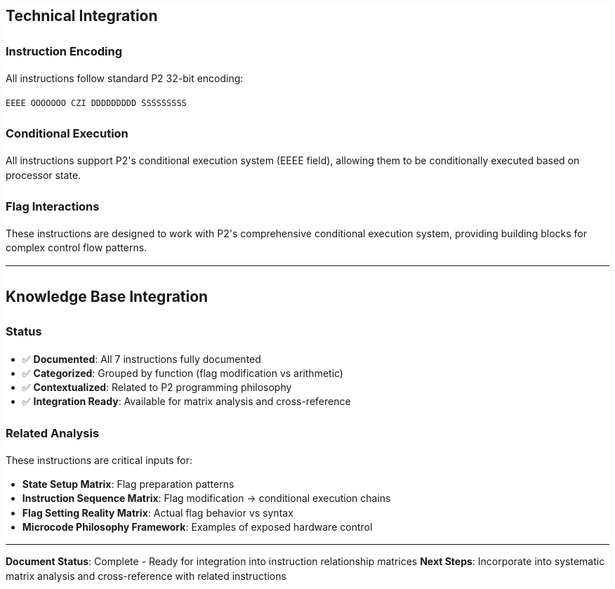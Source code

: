 
## Technical Integration

### Instruction Encoding
All instructions follow standard P2 32-bit encoding:
```
EEEE OOOOOOO CZI DDDDDDDDD SSSSSSSSS
```

### Conditional Execution
All instructions support P2's conditional execution system (EEEE field), allowing them to be conditionally executed based on processor state.

### Flag Interactions
These instructions are designed to work with P2's comprehensive conditional execution system, providing building blocks for complex control flow patterns.

---

## Knowledge Base Integration

### Status
- ✅ **Documented**: All 7 instructions fully documented
- ✅ **Categorized**: Grouped by function (flag modification vs arithmetic)
- ✅ **Contextualized**: Related to P2 programming philosophy
- ✅ **Integration Ready**: Available for matrix analysis and cross-reference

### Related Analysis
These instructions are critical inputs for:
- **State Setup Matrix**: Flag preparation patterns
- **Instruction Sequence Matrix**: Flag modification → conditional execution chains
- **Flag Setting Reality Matrix**: Actual flag behavior vs syntax
- **Microcode Philosophy Framework**: Examples of exposed hardware control

---

**Document Status**: Complete - Ready for integration into instruction relationship matrices
**Next Steps**: Incorporate into systematic matrix analysis and cross-reference with related instructions
